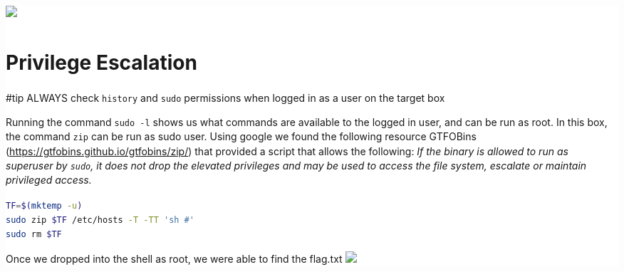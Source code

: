 ![](Screenshot%202023-07-03%20at%2018.17.17.png)
# Privilege Escalation
#tip ALWAYS check `history` and `sudo` permissions when logged in as a user on the target box

Running the command `sudo -l` shows us what commands are available to the logged in user, and can be run as root. In this box, the command `zip` can be run as sudo user. Using google we found the following resource GTFOBins (https://gtfobins.github.io/gtfobins/zip/) that provided a script that allows the following:
*If the binary is allowed to run as superuser by `sudo`, it does not drop the elevated privileges and may be used to access the file system, escalate or maintain privileged access.*
```bash
TF=$(mktemp -u)
sudo zip $TF /etc/hosts -T -TT 'sh #'
sudo rm $TF
```
Once we dropped into the shell as root, we were able to find the flag.txt
![](Screenshot%202023-07-03%20at%2022.30.39.png)

